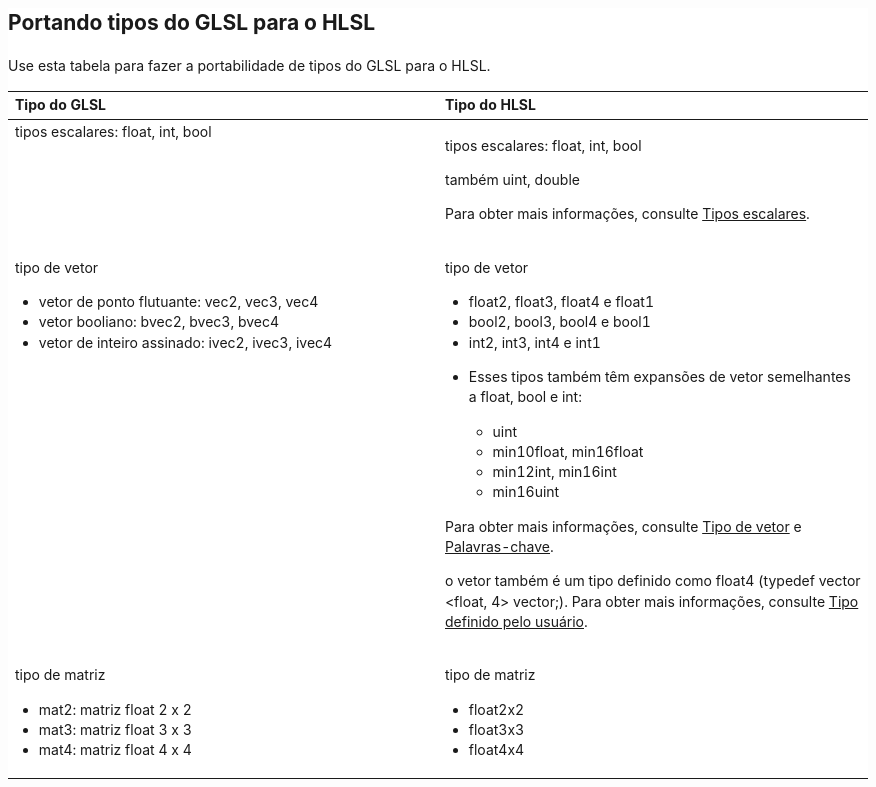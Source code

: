 ## <a name="porting-glsl-types-to-hlsl"></a>Portando tipos do GLSL para o HLSL


Use esta tabela para fazer a portabilidade de tipos do GLSL para o HLSL.

<table>
<colgroup>
<col width="50%" />
<col width="50%" />
</colgroup>
<thead>
<tr class="header">
<th align="left">Tipo do GLSL</th>
<th align="left">Tipo do HLSL</th>
</tr>
</thead>
<tbody>
<tr class="odd">
<td align="left">tipos escalares: float, int, bool</td>
<td align="left"><p>tipos escalares: float, int, bool</p>
<p>também uint, double</p>
<p>Para obter mais informações, consulte <a href="https://msdn.microsoft.com/library/windows/desktop/bb509646">Tipos escalares</a>.</p></td>
</tr>
<tr class="even">
<td align="left"><p>tipo de vetor</p>
<ul>
<li>vetor de ponto flutuante: vec2, vec3, vec4</li>
<li>vetor booliano: bvec2, bvec3, bvec4</li>
<li>vetor de inteiro assinado: ivec2, ivec3, ivec4</li>
</ul></td>
<td align="left"><p>tipo de vetor</p>
<ul>
<li>float2, float3, float4 e float1</li>
<li>bool2, bool3, bool4 e bool1</li>
<li>int2, int3, int4 e int1</li>
<li><p>Esses tipos também têm expansões de vetor semelhantes a float, bool e int:</p>
<ul>
<li>uint</li>
<li>min10float, min16float</li>
<li>min12int, min16int</li>
<li>min16uint</li>
</ul></li>
</ul>
<p>Para obter mais informações, consulte <a href="https://msdn.microsoft.com/library/windows/desktop/bb509707">Tipo de vetor</a> e <a href="https://msdn.microsoft.com/library/windows/desktop/bb509568">Palavras-chave</a>.</p>
<p>o vetor também é um tipo definido como float4 (typedef vector &lt;float, 4&gt; vector;). Para obter mais informações, consulte <a href="https://msdn.microsoft.com/library/windows/desktop/bb509702">Tipo definido pelo usuário</a>.</p></td>
</tr>
<tr class="odd">
<td align="left"><p>tipo de matriz</p>
<ul>
<li>mat2: matriz float 2 x 2</li>
<li>mat3: matriz float 3 x 3</li>
<li>mat4: matriz float 4 x 4</li>
</ul></td>
<td align="left"><p>tipo de matriz</p>
<ul>
<li>float2x2</li>
<li>float3x3</li>
<li>float4x4</li>